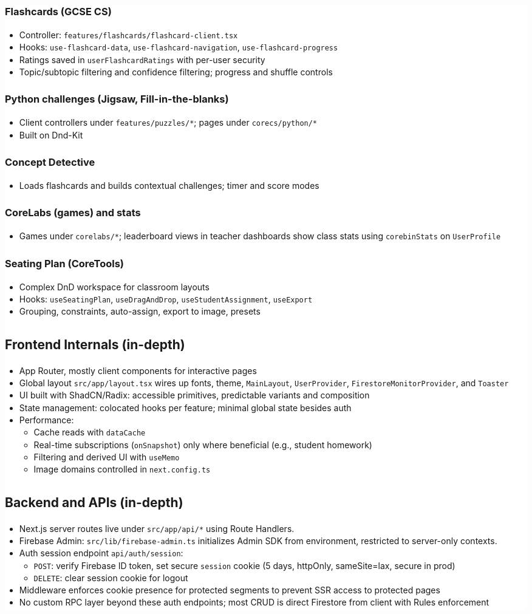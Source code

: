### Flashcards (GCSE CS)

- Controller: `features/flashcards/flashcard-client.tsx`
- Hooks: `use-flashcard-data`, `use-flashcard-navigation`, `use-flashcard-progress`
- Ratings saved in `userFlashcardRatings` with per-user security
- Topic/subtopic filtering and confidence filtering; progress and shuffle controls

### Python challenges (Jigsaw, Fill-in-the-blanks)

- Client controllers under `features/puzzles/*`; pages under `corecs/python/*`
- Built on Dnd-Kit

### Concept Detective

- Loads flashcards and builds contextual challenges; timer and score modes

### CoreLabs (games) and stats

- Games under `corelabs/*`; leaderboard views in teacher dashboards show class stats using `corebinStats` on `UserProfile`

### Seating Plan (CoreTools)

- Complex DnD workspace for classroom layouts
- Hooks: `useSeatingPlan`, `useDragAndDrop`, `useStudentAssignment`, `useExport`
- Grouping, constraints, auto-assign, export to image, presets

## Frontend Internals (in-depth)

- App Router, mostly client components for interactive pages
- Global layout `src/app/layout.tsx` wires up fonts, theme, `MainLayout`, `UserProvider`, `FirestoreMonitorProvider`, and `Toaster`
- UI built with ShadCN/Radix: accessible primitives, predictable variants and composition
- State management: colocated hooks per feature; minimal global state besides auth
- Performance:
  - Cache reads with `dataCache`
  - Real-time subscriptions (`onSnapshot`) only where beneficial (e.g., student homework)
  - Filtering and derived UI with `useMemo`
  - Image domains controlled in `next.config.ts`

## Backend and APIs (in-depth)

- Next.js server routes live under `src/app/api/*` using Route Handlers.
- Firebase Admin: `src/lib/firebase-admin.ts` initializes Admin SDK from environment, restricted to server-only contexts.
- Auth session endpoint `api/auth/session`:
  - `POST`: verify Firebase ID token, set secure `session` cookie (5 days, httpOnly, sameSite=lax, secure in prod)
  - `DELETE`: clear session cookie for logout
- Middleware enforces cookie presence for protected segments to prevent SSR access to protected pages
- No custom RPC layer beyond these auth endpoints; most CRUD is direct Firestore from client with Rules enforcement
